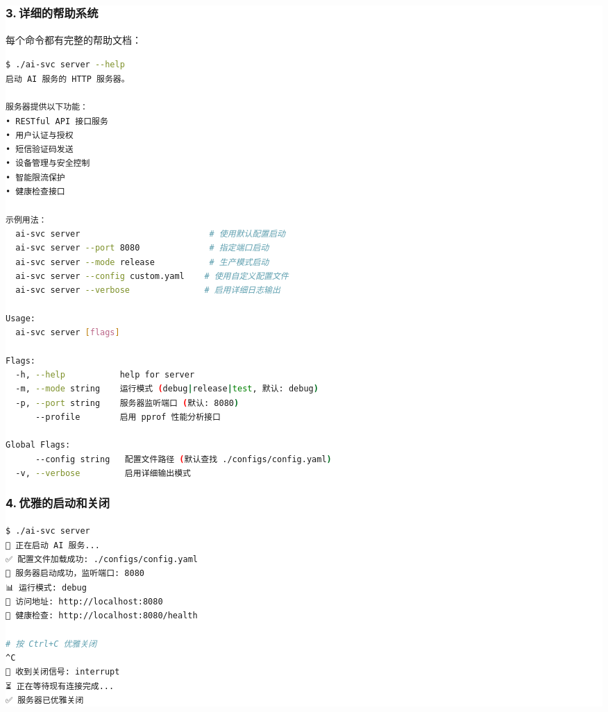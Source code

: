 ### 3. 详细的帮助系统

每个命令都有完整的帮助文档：

```bash
$ ./ai-svc server --help
启动 AI 服务的 HTTP 服务器。

服务器提供以下功能：
• RESTful API 接口服务
• 用户认证与授权
• 短信验证码发送
• 设备管理与安全控制
• 智能限流保护
• 健康检查接口

示例用法：
  ai-svc server                          # 使用默认配置启动
  ai-svc server --port 8080              # 指定端口启动
  ai-svc server --mode release           # 生产模式启动
  ai-svc server --config custom.yaml    # 使用自定义配置文件
  ai-svc server --verbose               # 启用详细日志输出

Usage:
  ai-svc server [flags]

Flags:
  -h, --help           help for server
  -m, --mode string    运行模式 (debug|release|test, 默认: debug)
  -p, --port string    服务器监听端口 (默认: 8080)
      --profile        启用 pprof 性能分析接口

Global Flags:
      --config string   配置文件路径 (默认查找 ./configs/config.yaml)
  -v, --verbose         启用详细输出模式
```

### 4. 优雅的启动和关闭

```bash
$ ./ai-svc server
🚀 正在启动 AI 服务...
✅ 配置文件加载成功: ./configs/config.yaml
🌟 服务器启动成功，监听端口: 8080
📊 运行模式: debug
🔗 访问地址: http://localhost:8080
💚 健康检查: http://localhost:8080/health

# 按 Ctrl+C 优雅关闭
^C
🛑 收到关闭信号: interrupt
⏳ 正在等待现有连接完成...
✅ 服务器已优雅关闭
```
